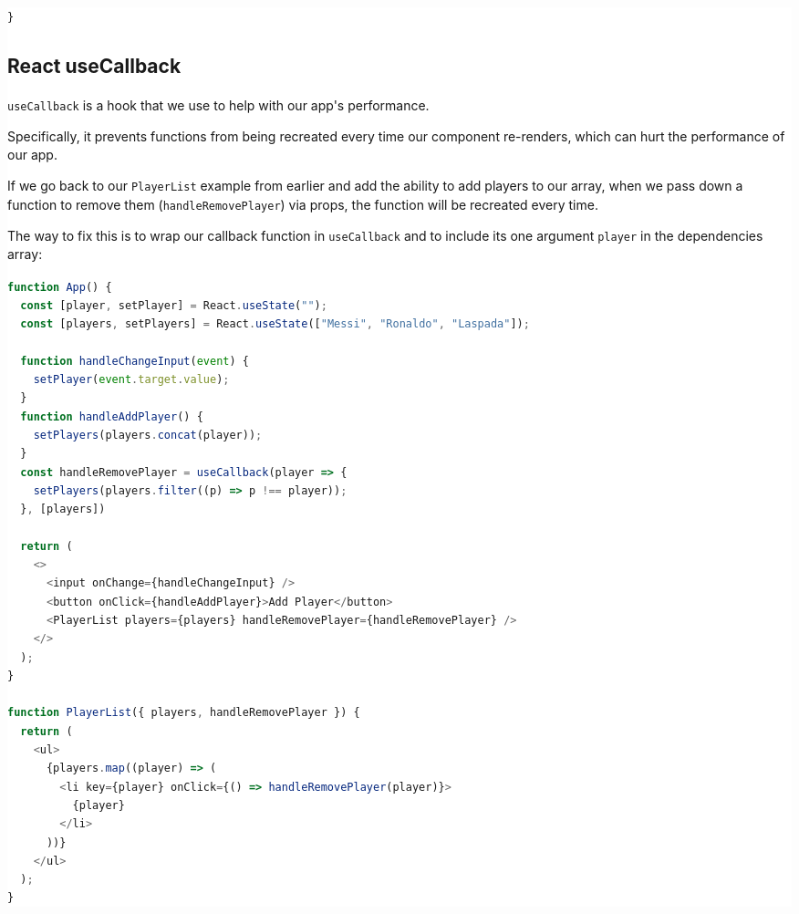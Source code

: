 ```javascript
}
```


## React useCallback
`useCallback` is a hook that we use to help with our app's performance.

Specifically, it prevents functions from being recreated every time our component re-renders, which can hurt the performance of our app.

If we go back to our `PlayerList` example from earlier and add the ability to add players to our array, when we pass down a function to remove them (`handleRemovePlayer`) via props, the function will be recreated every time.

The way to fix this is to wrap our callback function in `useCallback` and to include its one argument `player` in the dependencies array:

```javascript
function App() {
  const [player, setPlayer] = React.useState("");
  const [players, setPlayers] = React.useState(["Messi", "Ronaldo", "Laspada"]);

  function handleChangeInput(event) {
    setPlayer(event.target.value);
  }
  function handleAddPlayer() {
    setPlayers(players.concat(player));
  }
  const handleRemovePlayer = useCallback(player => {
    setPlayers(players.filter((p) => p !== player));
  }, [players])

  return (
    <>
      <input onChange={handleChangeInput} />
      <button onClick={handleAddPlayer}>Add Player</button>
      <PlayerList players={players} handleRemovePlayer={handleRemovePlayer} />
    </>
  );
}

function PlayerList({ players, handleRemovePlayer }) {
  return (
    <ul>
      {players.map((player) => (
        <li key={player} onClick={() => handleRemovePlayer(player)}>
          {player}
        </li>
      ))}
    </ul>
  );
}
```

